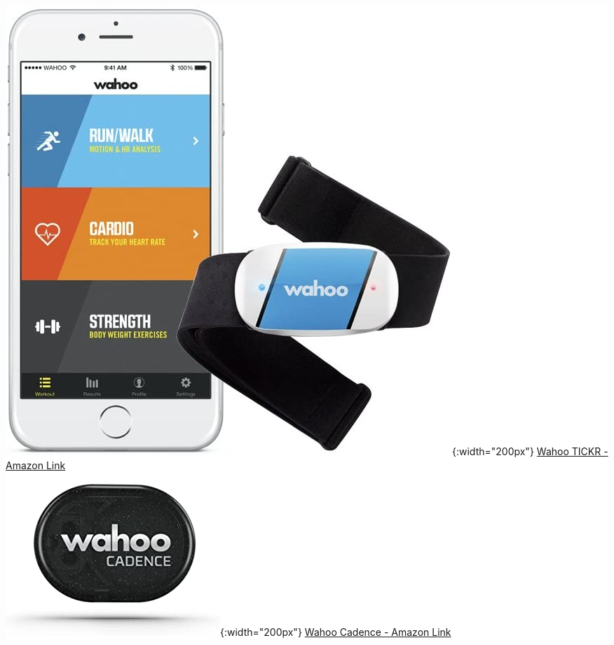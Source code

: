 ![Wahoo Heart Rate Sensor](images/tickr.jpg){:width="200px"}
[Wahoo TICKR - Amazon Link](https://www.amazon.co.uk/Wahoo-TICKR-Heart-Monitor-Bluetooth/dp/B00INQVYZ8/ref=sxts_sxwds-bia-wc-p13n1_0?crid=M2WMBKYV1ZJF&cv_ct_cx=tickr+heart+rate+monitor&dchild=1&keywords=tickr+heart+rate+monitor&pd_rd_i=B00INQVYZ8&pd_rd_r=6f1c1ea4-45de-448f-8558-8d38029d2ebf&pd_rd_w=kNylq&pd_rd_wg=tF9QX&pf_rd_p=49535b66-f5c7-451e-8137-28786d545ec4&pf_rd_r=35FRCT1Z5QMZHM7XJ173&psc=1&qid=1599211385&sprefix=Tickr%2Caps%2C148&sr=1-1-fdbae751-0fa5-4c0f-900b-865654896618)

![Wahoo Cadence Sensor](images/cadence.jpg){:width="200px"}
[Wahoo Cadence - Amazon Link](https://www.amazon.co.uk/Wahoo-Cadence-Sensor-Android-Computers/dp/B00L9XNFPY/ref=sxts_sxwds-bia-wc-p13n1_0?crid=QZ28HMWLI496&cv_ct_cx=wahoo+cadence+sensor&dchild=1&keywords=wahoo+cadence+sensor&pd_rd_i=B00L9XNFPY&pd_rd_r=0e77b4b5-04fe-4b62-aa97-ff34503ffd85&pd_rd_w=8V2om&pd_rd_wg=KI0cV&pf_rd_p=49535b66-f5c7-451e-8137-28786d545ec4&pf_rd_r=B6563MKQQVS60X52N6EN&psc=1&qid=1599211436&sprefix=wahoo%2Caps%2C167&sr=1-1-fdbae751-0fa5-4c0f-900b-865654896618)
